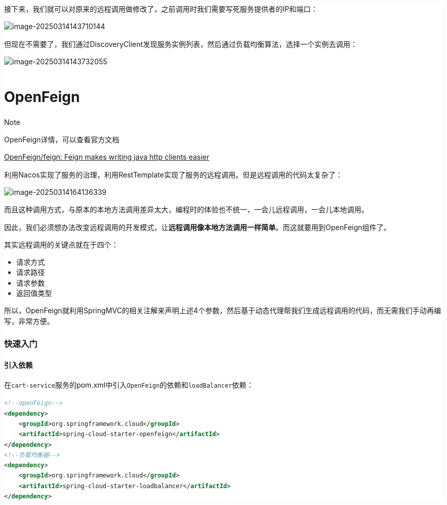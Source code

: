 接下来，我们就可以对原来的远程调用做修改了，之前调用时我们需要写死服务提供者的IP和端口：

![image-20250314143710144](https://picgo-zjp.oss-cn-shenzhen.aliyuncs.com/image-20250314143710144.png)

但现在不需要了，我们通过DiscoveryClient发现服务实例列表，然后通过负载均衡算法，选择一个实例去调用：

![image-20250314143732055](https://picgo-zjp.oss-cn-shenzhen.aliyuncs.com/image-20250314143732055.png)



# OpenFeign

> [!NOTE]
>
> OpenFeign详情，可以查看官方文档
>
> [OpenFeign/feign: Feign makes writing java http clients easier](https://github.com/OpenFeign/feign)

利用Nacos实现了服务的治理，利用RestTemplate实现了服务的远程调用。但是远程调用的代码太复杂了：

![image-20250314164136339](https://picgo-zjp.oss-cn-shenzhen.aliyuncs.com/image-20250314164136339.png)

而且这种调用方式，与原本的本地方法调用差异太大，编程时的体验也不统一，一会儿远程调用，一会儿本地调用。

因此，我们必须想办法改变远程调用的开发模式，让**远程调用像本地方法调用一样简单**。而这就要用到OpenFeign组件了。

其实远程调用的关键点就在于四个：

- 请求方式
- 请求路径
- 请求参数
- 返回值类型

所以，OpenFeign就利用SpringMVC的相关注解来声明上述4个参数，然后基于动态代理帮我们生成远程调用的代码，而无需我们手动再编写，非常方便。



### 快速入门

#### 引入依赖

在`cart-service`服务的pom.xml中引入`OpenFeign`的依赖和`loadBalancer`依赖：

```XML
<!--openFeign-->
<dependency>
    <groupId>org.springframework.cloud</groupId>
    <artifactId>spring-cloud-starter-openfeign</artifactId>
</dependency>
<!--负载均衡器-->
<dependency>
    <groupId>org.springframework.cloud</groupId>
    <artifactId>spring-cloud-starter-loadbalancer</artifactId>
</dependency>
```
